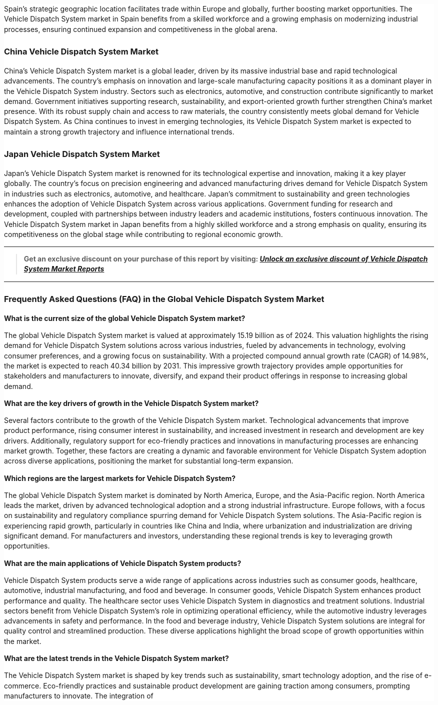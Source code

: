 Spain&rsquo;s strategic geographic location facilitates trade within Europe and globally, further boosting market opportunities. The Vehicle Dispatch System market in Spain benefits from a skilled workforce and a growing emphasis on modernizing industrial processes, ensuring continued expansion and competitiveness in the global arena.</p><h3>China Vehicle Dispatch System Market</h3><p>China&rsquo;s Vehicle Dispatch System market is a global leader, driven by its massive industrial base and rapid technological advancements. The country&rsquo;s emphasis on innovation and large-scale manufacturing capacity positions it as a dominant player in the Vehicle Dispatch System industry. Sectors such as electronics, automotive, and construction contribute significantly to market demand. Government initiatives supporting research, sustainability, and export-oriented growth further strengthen China&rsquo;s market presence. With its robust supply chain and access to raw materials, the country consistently meets global demand for Vehicle Dispatch System. As China continues to invest in emerging technologies, its Vehicle Dispatch System market is expected to maintain a strong growth trajectory and influence international trends.</p><h3>Japan Vehicle Dispatch System Market</h3><p>Japan&rsquo;s Vehicle Dispatch System market is renowned for its technological expertise and innovation, making it a key player globally. The country&rsquo;s focus on precision engineering and advanced manufacturing drives demand for Vehicle Dispatch System in industries such as electronics, automotive, and healthcare. Japan&rsquo;s commitment to sustainability and green technologies enhances the adoption of Vehicle Dispatch System across various applications. Government funding for research and development, coupled with partnerships between industry leaders and academic institutions, fosters continuous innovation. The Vehicle Dispatch System market in Japan benefits from a highly skilled workforce and a strong emphasis on quality, ensuring its competitiveness on the global stage while contributing to regional economic growth.</p><hr /><blockquote><p><strong>Get an exclusive discount on your purchase of this report by visiting: <em><a href="://marketresearchpulse.com/ask-for-discount/6209?utm_source=Github&amp;utm_medium=027">Unlock an exclusive discount of Vehicle Dispatch System Market Reports</a></em>&nbsp;</strong></p></blockquote><hr /><h3>Frequently Asked Questions (FAQ) in the Global Vehicle Dispatch System Market</h3><p><strong>What is the current size of the global Vehicle Dispatch System market?</strong></p><p>The global Vehicle Dispatch System market is valued at approximately 15.19 billion as of 2024. This valuation highlights the rising demand for Vehicle Dispatch System solutions across various industries, fueled by advancements in technology, evolving consumer preferences, and a growing focus on sustainability. With a projected compound annual growth rate (CAGR) of 14.98%, the market is expected to reach 40.34 billion by 2031. This impressive growth trajectory provides ample opportunities for stakeholders and manufacturers to innovate, diversify, and expand their product offerings in response to increasing global demand.</p><p><strong>What are the key drivers of growth in the Vehicle Dispatch System market?</strong></p><p>Several factors contribute to the growth of the Vehicle Dispatch System market. Technological advancements that improve product performance, rising consumer interest in sustainability, and increased investment in research and development are key drivers. Additionally, regulatory support for eco-friendly practices and innovations in manufacturing processes are enhancing market growth. Together, these factors are creating a dynamic and favorable environment for Vehicle Dispatch System adoption across diverse applications, positioning the market for substantial long-term expansion.</p><p><strong>Which regions are the largest markets for Vehicle Dispatch System?</strong></p><p>The global Vehicle Dispatch System market is dominated by North America, Europe, and the Asia-Pacific region. North America leads the market, driven by advanced technological adoption and a strong industrial infrastructure. Europe follows, with a focus on sustainability and regulatory compliance spurring demand for Vehicle Dispatch System solutions. The Asia-Pacific region is experiencing rapid growth, particularly in countries like China and India, where urbanization and industrialization are driving significant demand. For manufacturers and investors, understanding these regional trends is key to leveraging growth opportunities.</p><p><strong>What are the main applications of Vehicle Dispatch System products?</strong></p><p>Vehicle Dispatch System products serve a wide range of applications across industries such as consumer goods, healthcare, automotive, industrial manufacturing, and food and beverage. In consumer goods, Vehicle Dispatch System enhances product performance and quality. The healthcare sector uses Vehicle Dispatch System in diagnostics and treatment solutions. Industrial sectors benefit from Vehicle Dispatch System&rsquo;s role in optimizing operational efficiency, while the automotive industry leverages advancements in safety and performance. In the food and beverage industry, Vehicle Dispatch System solutions are integral for quality control and streamlined production. These diverse applications highlight the broad scope of growth opportunities within the market.</p><p><strong>What are the latest trends in the Vehicle Dispatch System market?</strong></p><p>The Vehicle Dispatch System market is shaped by key trends such as sustainability, smart technology adoption, and the rise of e-commerce. Eco-friendly practices and sustainable product development are gaining traction among consumers, prompting manufacturers to innovate. The integration of